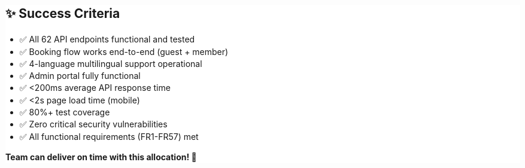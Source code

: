 
## ✨ Success Criteria

- ✅ All 62 API endpoints functional and tested
- ✅ Booking flow works end-to-end (guest + member)
- ✅ 4-language multilingual support operational
- ✅ Admin portal fully functional
- ✅ <200ms average API response time
- ✅ <2s page load time (mobile)
- ✅ 80%+ test coverage
- ✅ Zero critical security vulnerabilities
- ✅ All functional requirements (FR1-FR57) met

**Team can deliver on time with this allocation! 🚀**